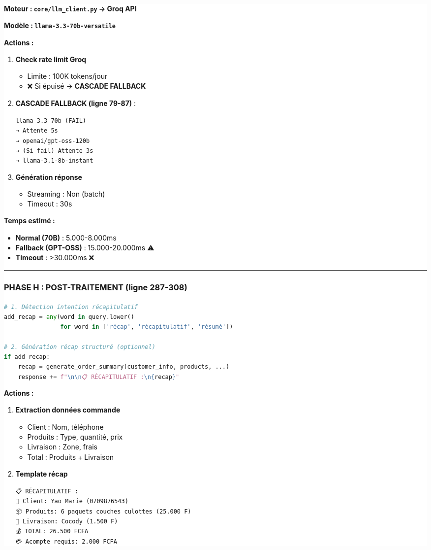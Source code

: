 **Moteur : `core/llm_client.py` → Groq API**

**Modèle : `llama-3.3-70b-versatile`**

**Actions :**
1. **Check rate limit Groq**
   - Limite : 100K tokens/jour
   - ❌ Si épuisé → **CASCADE FALLBACK**

2. **CASCADE FALLBACK (ligne 79-87)** :
   ```
   llama-3.3-70b (FAIL) 
   → Attente 5s 
   → openai/gpt-oss-120b 
   → (Si fail) Attente 3s 
   → llama-3.1-8b-instant
   ```

3. **Génération réponse**
   - Streaming : Non (batch)
   - Timeout : 30s

**Temps estimé :**
- **Normal (70B)** : 5.000-8.000ms
- **Fallback (GPT-OSS)** : 15.000-20.000ms ⚠️
- **Timeout** : >30.000ms ❌

---

### **PHASE H : POST-TRAITEMENT (ligne 287-308)**

```python
# 1. Détection intention récapitulatif
add_recap = any(word in query.lower() 
                for word in ['récap', 'récapitulatif', 'résumé'])

# 2. Génération récap structuré (optionnel)
if add_recap:
    recap = generate_order_summary(customer_info, products, ...)
    response += f"\n\n📋 RÉCAPITULATIF :\n{recap}"
```

**Actions :**
1. **Extraction données commande**
   - Client : Nom, téléphone
   - Produits : Type, quantité, prix
   - Livraison : Zone, frais
   - Total : Produits + Livraison

2. **Template récap**
   ```
   📋 RÉCAPITULATIF :
   👤 Client: Yao Marie (0709876543)
   📦 Produits: 6 paquets couches culottes (25.000 F)
   🚚 Livraison: Cocody (1.500 F)
   💰 TOTAL: 26.500 FCFA
   💳 Acompte requis: 2.000 FCFA
   ```
